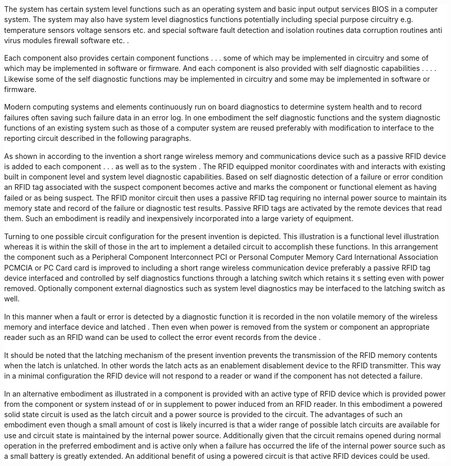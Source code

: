 The system has certain system level functions such as an operating system and basic input output services BIOS in a computer system. The system may also have system level diagnostics functions potentially including special purpose circuitry e.g. temperature sensors voltage sensors etc. and special software fault detection and isolation routines data corruption routines anti virus modules firewall software etc. .

Each component also provides certain component functions . . . some of which may be implemented in circuitry and some of which may be implemented in software or firmware. And each component is also provided with self diagnostic capabilities . . . . Likewise some of the self diagnostic functions may be implemented in circuitry and some may be implemented in software or firmware.

Modern computing systems and elements continuously run on board diagnostics to determine system health and to record failures often saving such failure data in an error log. In one embodiment the self diagnostic functions and the system diagnostic functions of an existing system such as those of a computer system are reused preferably with modification to interface to the reporting circuit described in the following paragraphs.

As shown in according to the invention a short range wireless memory and communications device such as a passive RFID device is added to each component . . . as well as to the system . The RFID equipped monitor coordinates with and interacts with existing built in component level and system level diagnostic capabilities. Based on self diagnostic detection of a failure or error condition an RFID tag associated with the suspect component becomes active and marks the component or functional element as having failed or as being suspect. The RFID monitor circuit then uses a passive RFID tag requiring no internal power source to maintain its memory state and record of the failure or diagnostic test results. Passive RFID tags are activated by the remote devices that read them. Such an embodiment is readily and inexpensively incorporated into a large variety of equipment.

Turning to one possible circuit configuration for the present invention is depicted. This illustration is a functional level illustration whereas it is within the skill of those in the art to implement a detailed circuit to accomplish these functions. In this arrangement the component such as a Peripheral Component Interconnect PCI or Personal Computer Memory Card International Association PCMCIA or PC Card card is improved to including a short range wireless communication device preferably a passive RFID tag device interfaced and controlled by self diagnostics functions through a latching switch which retains it s setting even with power removed. Optionally component external diagnostics such as system level diagnostics may be interfaced to the latching switch as well.

In this manner when a fault or error is detected by a diagnostic function it is recorded in the non volatile memory of the wireless memory and interface device and latched . Then even when power is removed from the system or component an appropriate reader such as an RFID wand can be used to collect the error event records from the device .

It should be noted that the latching mechanism of the present invention prevents the transmission of the RFID memory contents when the latch is unlatched. In other words the latch acts as an enablement disablement device to the RFID transmitter. This way in a minimal configuration the RFID device will not respond to a reader or wand if the component has not detected a failure.

In an alternative embodiment as illustrated in a component is provided with an active type of RFID device which is provided power from the component or system instead of or in supplement to power induced from an RFID reader. In this embodiment a powered solid state circuit is used as the latch circuit and a power source is provided to the circuit. The advantages of such an embodiment even though a small amount of cost is likely incurred is that a wider range of possible latch circuits are available for use and circuit state is maintained by the internal power source. Additionally given that the circuit remains opened during normal operation in the preferred embodiment and is active only when a failure has occurred the life of the internal power source such as a small battery is greatly extended. An additional benefit of using a powered circuit is that active RFID devices could be used.
